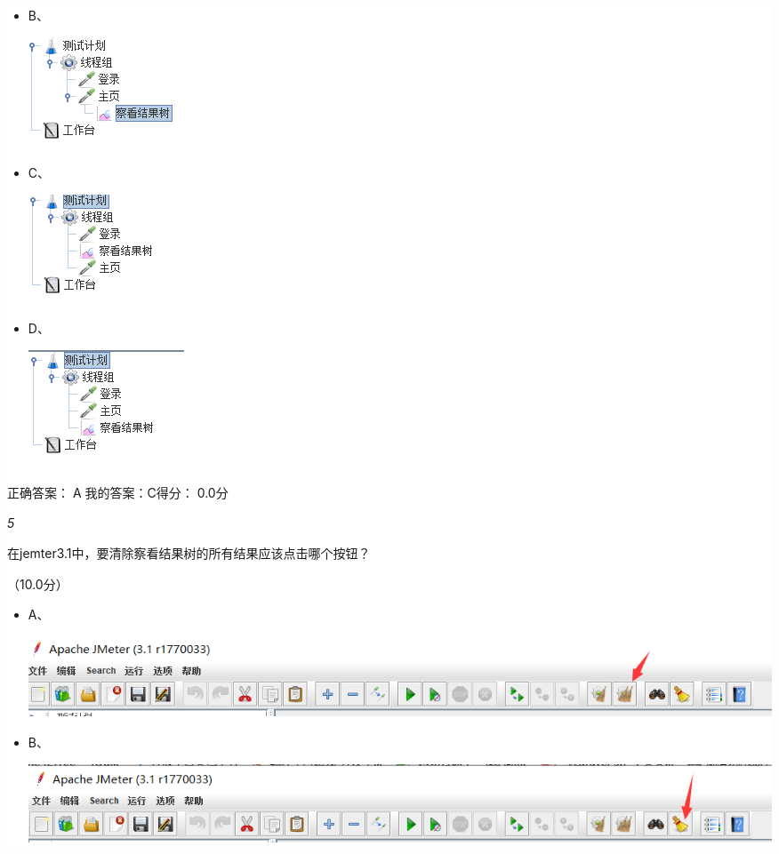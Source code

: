- B、

  ![img](md_img/9b139b6aec3759b8f28dd374b4be6979.png)

- C、

  ![img](md_img/830ac565a2599fb5b814029fff1c4a75.png)

- D、

  ![img](md_img/775603bd392283050a83ad40c5eed588.png)

正确答案： A 我的答案：C得分： 0.0分

*5*

在jemter3.1中，要清除察看结果树的所有结果应该点击哪个按钮？

（10.0分）

- A、

  ![img](md_img/a9922f51b86b66e265b3f13a7160b49c.png)

- B、

  ![img](md_img/ecf4e6a0f7271d21fcc3bfaf85e2220c.png)
